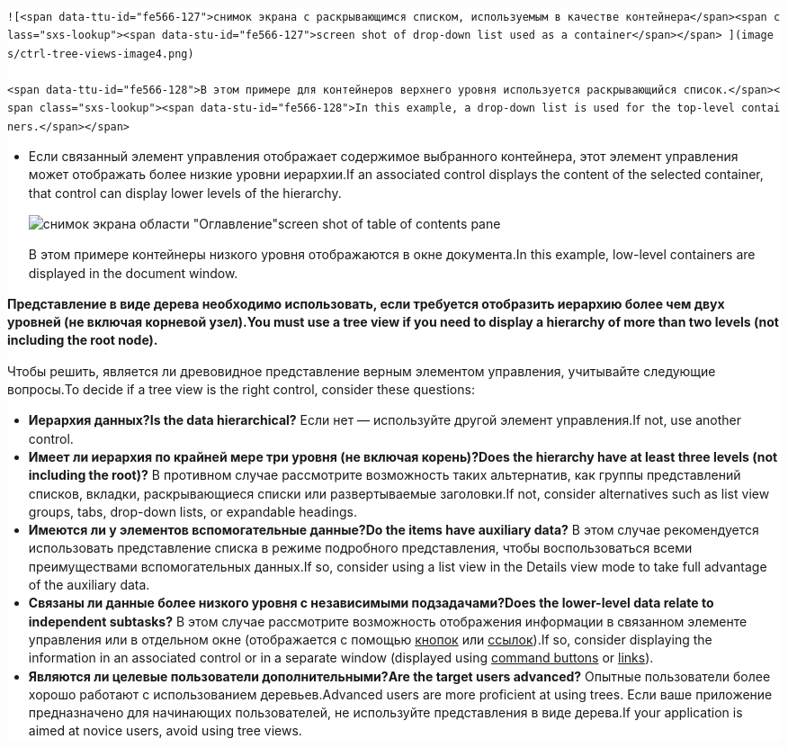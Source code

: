     ![<span data-ttu-id="fe566-127">снимок экрана с раскрывающимся списком, используемым в качестве контейнера</span><span class="sxs-lookup"><span data-stu-id="fe566-127">screen shot of drop-down list used as a container</span></span> ](images/ctrl-tree-views-image4.png)

    <span data-ttu-id="fe566-128">В этом примере для контейнеров верхнего уровня используется раскрывающийся список.</span><span class="sxs-lookup"><span data-stu-id="fe566-128">In this example, a drop-down list is used for the top-level containers.</span></span>

-   <span data-ttu-id="fe566-129">Если связанный элемент управления отображает содержимое выбранного контейнера, этот элемент управления может отображать более низкие уровни иерархии.</span><span class="sxs-lookup"><span data-stu-id="fe566-129">If an associated control displays the content of the selected container, that control can display lower levels of the hierarchy.</span></span>

    ![<span data-ttu-id="fe566-130">снимок экрана области "Оглавление"</span><span class="sxs-lookup"><span data-stu-id="fe566-130">screen shot of table of contents pane</span></span> ](images/ctrl-tree-views-image5.png)

    <span data-ttu-id="fe566-131">В этом примере контейнеры низкого уровня отображаются в окне документа.</span><span class="sxs-lookup"><span data-stu-id="fe566-131">In this example, low-level containers are displayed in the document window.</span></span>

<span data-ttu-id="fe566-132">**Представление в виде дерева необходимо использовать, если требуется отобразить иерархию более чем двух уровней (не включая корневой узел).**</span><span class="sxs-lookup"><span data-stu-id="fe566-132">**You must use a tree view if you need to display a hierarchy of more than two levels (not including the root node).**</span></span>

<span data-ttu-id="fe566-133">Чтобы решить, является ли древовидное представление верным элементом управления, учитывайте следующие вопросы.</span><span class="sxs-lookup"><span data-stu-id="fe566-133">To decide if a tree view is the right control, consider these questions:</span></span>

-   <span data-ttu-id="fe566-134">**Иерархия данных?**</span><span class="sxs-lookup"><span data-stu-id="fe566-134">**Is the data hierarchical?**</span></span> <span data-ttu-id="fe566-135">Если нет — используйте другой элемент управления.</span><span class="sxs-lookup"><span data-stu-id="fe566-135">If not, use another control.</span></span>
-   <span data-ttu-id="fe566-136">**Имеет ли иерархия по крайней мере три уровня (не включая корень)?**</span><span class="sxs-lookup"><span data-stu-id="fe566-136">**Does the hierarchy have at least three levels (not including the root)?**</span></span> <span data-ttu-id="fe566-137">В противном случае рассмотрите возможность таких альтернатив, как группы представлений списков, вкладки, раскрывающиеся списки или развертываемые заголовки.</span><span class="sxs-lookup"><span data-stu-id="fe566-137">If not, consider alternatives such as list view groups, tabs, drop-down lists, or expandable headings.</span></span>
-   <span data-ttu-id="fe566-138">**Имеются ли у элементов вспомогательные данные?**</span><span class="sxs-lookup"><span data-stu-id="fe566-138">**Do the items have auxiliary data?**</span></span> <span data-ttu-id="fe566-139">В этом случае рекомендуется использовать представление списка в режиме подробного представления, чтобы воспользоваться всеми преимуществами вспомогательных данных.</span><span class="sxs-lookup"><span data-stu-id="fe566-139">If so, consider using a list view in the Details view mode to take full advantage of the auxiliary data.</span></span>
-   <span data-ttu-id="fe566-140">**Связаны ли данные более низкого уровня с независимыми подзадачами?**</span><span class="sxs-lookup"><span data-stu-id="fe566-140">**Does the lower-level data relate to independent subtasks?**</span></span> <span data-ttu-id="fe566-141">В этом случае рассмотрите возможность отображения информации в связанном элементе управления или в отдельном окне (отображается с помощью [кнопок](ctrl-command-buttons.md) или [ссылок](ctrl-command-links.md)).</span><span class="sxs-lookup"><span data-stu-id="fe566-141">If so, consider displaying the information in an associated control or in a separate window (displayed using [command buttons](ctrl-command-buttons.md) or [links](ctrl-command-links.md)).</span></span>
-   <span data-ttu-id="fe566-142">**Являются ли целевые пользователи дополнительными?**</span><span class="sxs-lookup"><span data-stu-id="fe566-142">**Are the target users advanced?**</span></span> <span data-ttu-id="fe566-143">Опытные пользователи более хорошо работают с использованием деревьев.</span><span class="sxs-lookup"><span data-stu-id="fe566-143">Advanced users are more proficient at using trees.</span></span> <span data-ttu-id="fe566-144">Если ваше приложение предназначено для начинающих пользователей, не используйте представления в виде дерева.</span><span class="sxs-lookup"><span data-stu-id="fe566-144">If your application is aimed at novice users, avoid using tree views.</span></span>